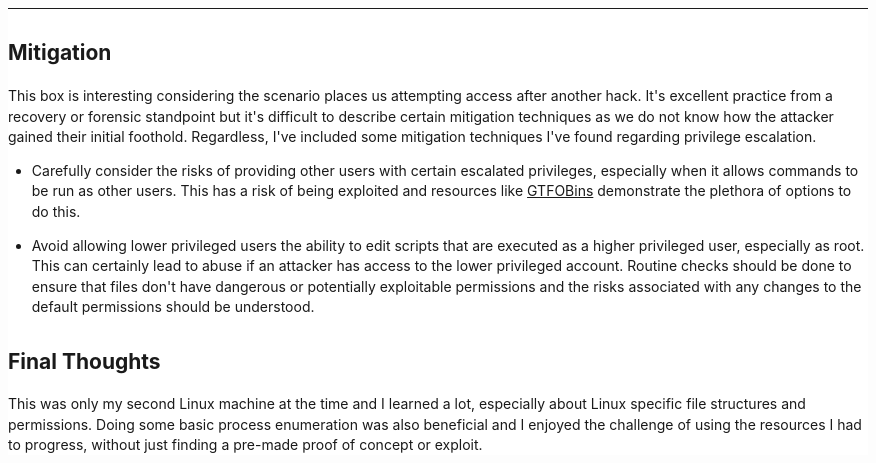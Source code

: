 ***

## Mitigation

This box is interesting considering the scenario places us attempting access after another hack. It's excellent practice from a recovery or forensic standpoint but it's difficult to describe certain mitigation techniques as we do not know how the attacker gained their initial foothold. Regardless, I've included some mitigation techniques I've found regarding privilege escalation.

- Carefully consider the risks of providing other users with certain escalated privileges, especially when it allows commands to be run as other users. This has a risk of being exploited and resources like [GTFOBins](https://gtfobins.github.io/) demonstrate the plethora of options to do this.

- Avoid allowing lower privileged users the ability to edit scripts that are executed as a higher privileged user, especially as root. This can certainly lead to abuse if an attacker has access to the lower privileged account. Routine checks should be done to ensure that files don't have dangerous or potentially exploitable permissions and the risks associated with any changes to the default permissions should be understood.

## Final Thoughts

This was only my second Linux machine at the time and I learned a lot, especially about Linux specific file structures and permissions. Doing some basic process enumeration was also beneficial and I enjoyed the challenge of using the resources I had to progress, without just finding a pre-made proof of concept or exploit.
